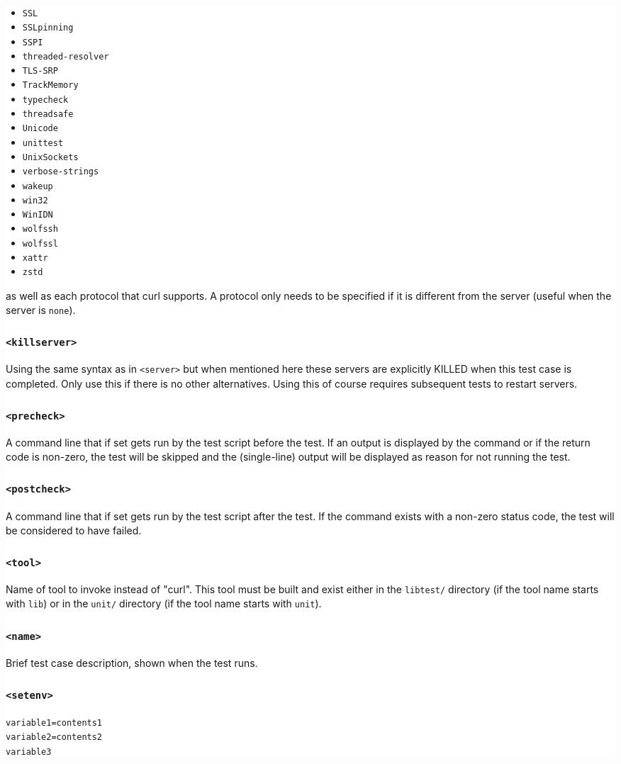 - `SSL`
- `SSLpinning`
- `SSPI`
- `threaded-resolver`
- `TLS-SRP`
- `TrackMemory`
- `typecheck`
- `threadsafe`
- `Unicode`
- `unittest`
- `UnixSockets`
- `verbose-strings`
- `wakeup`
- `win32`
- `WinIDN`
- `wolfssh`
- `wolfssl`
- `xattr`
- `zstd`

as well as each protocol that curl supports. A protocol only needs to be
specified if it is different from the server (useful when the server is
`none`).

### `<killserver>`
Using the same syntax as in `<server>` but when mentioned here these servers
are explicitly KILLED when this test case is completed. Only use this if there
is no other alternatives. Using this of course requires subsequent tests to
restart servers.

### `<precheck>`
A command line that if set gets run by the test script before the test. If an
output is displayed by the command or if the return code is non-zero, the test
will be skipped and the (single-line) output will be displayed as reason for
not running the test.

### `<postcheck>`
A command line that if set gets run by the test script after the test. If
the command exists with a non-zero status code, the test will be considered
to have failed.

### `<tool>`
Name of tool to invoke instead of "curl". This tool must be built and exist
either in the `libtest/` directory (if the tool name starts with `lib`) or in
the `unit/` directory (if the tool name starts with `unit`).

### `<name>`
Brief test case description, shown when the test runs.

### `<setenv>`
    variable1=contents1
    variable2=contents2
    variable3
